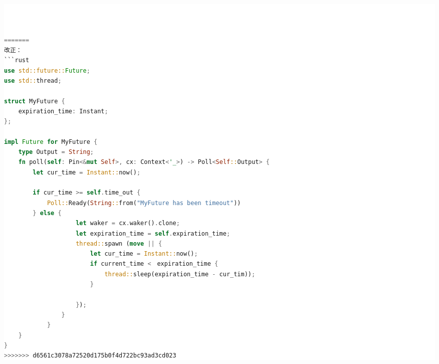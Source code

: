 ```rust



=======
改正：
```rust
use std::future::Future;
use std::thread;

struct MyFuture {
    expiration_time: Instant;
};

impl Future for MyFuture {
    type Output = String;
    fn poll(self: Pin<&mut Self>, cx: Context<'_>) -> Poll<Self::Output> {
        let cur_time = Instant::now();
        
        if cur_time >= self.time_out {
            Poll::Ready(String::from("MyFuture has been timeout"))
        } else {
                    let waker = cx.waker().clone;
                    let expiration_time = self.expiration_time;
                    thread::spawn (move || {
                        let cur_time = Instant::now();
                        if current_time <　expiration_time {　
                            thread::sleep(expiration_time - cur_tim));
                        }
                        
                    });
                }   
            }
    }   
}
>>>>>>> d6561c3078a72520d175b0f4d722bc93ad3cd023
```